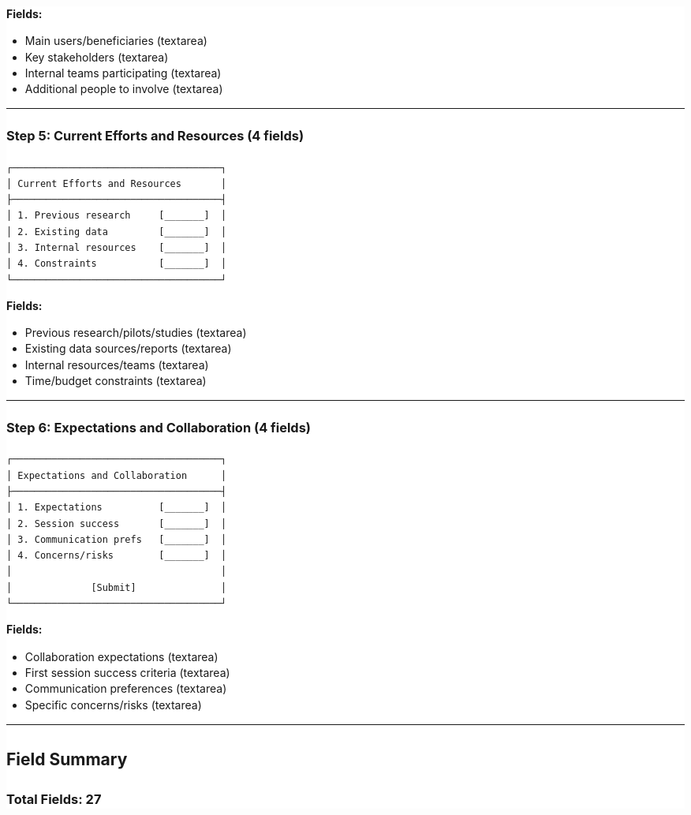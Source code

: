 **Fields:**
- Main users/beneficiaries (textarea)
- Key stakeholders (textarea)
- Internal teams participating (textarea)
- Additional people to involve (textarea)

---

### Step 5: Current Efforts and Resources (4 fields)
```
┌─────────────────────────────────────┐
│ Current Efforts and Resources       │
├─────────────────────────────────────┤
│ 1. Previous research     [_______]  │
│ 2. Existing data         [_______]  │
│ 3. Internal resources    [_______]  │
│ 4. Constraints           [_______]  │
└─────────────────────────────────────┘
```

**Fields:**
- Previous research/pilots/studies (textarea)
- Existing data sources/reports (textarea)
- Internal resources/teams (textarea)
- Time/budget constraints (textarea)

---

### Step 6: Expectations and Collaboration (4 fields)
```
┌─────────────────────────────────────┐
│ Expectations and Collaboration      │
├─────────────────────────────────────┤
│ 1. Expectations          [_______]  │
│ 2. Session success       [_______]  │
│ 3. Communication prefs   [_______]  │
│ 4. Concerns/risks        [_______]  │
│                                     │
│              [Submit]               │
└─────────────────────────────────────┘
```

**Fields:**
- Collaboration expectations (textarea)
- First session success criteria (textarea)
- Communication preferences (textarea)
- Specific concerns/risks (textarea)

---

## Field Summary

### Total Fields: 27
